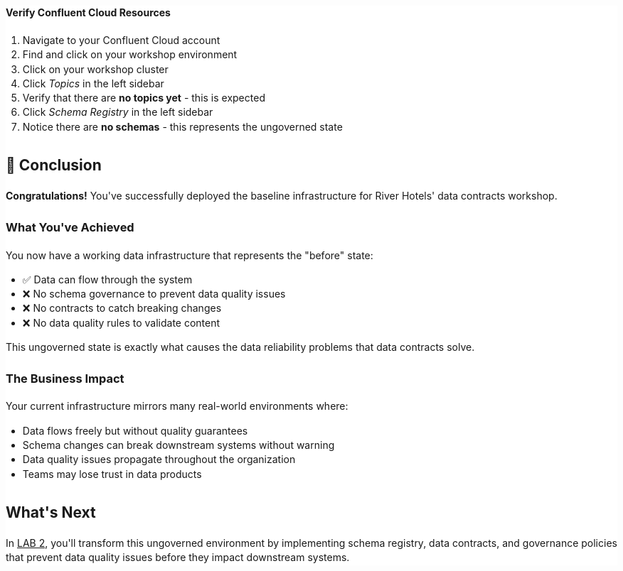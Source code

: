 #### Verify Confluent Cloud Resources

1. Navigate to your Confluent Cloud account
2. Find and click on your workshop environment
3. Click on your workshop cluster
4. Click *Topics* in the left sidebar
5. Verify that there are **no topics yet** - this is expected
6. Click *Schema Registry* in the left sidebar
7. Notice there are **no schemas** - this represents the ungoverned state

## 🏁 Conclusion

**Congratulations!** You've successfully deployed the baseline infrastructure for River Hotels' data contracts workshop.

### What You've Achieved

You now have a working data infrastructure that represents the "before" state:

- ✅ Data can flow through the system
- ❌ No schema governance to prevent data quality issues
- ❌ No contracts to catch breaking changes
- ❌ No data quality rules to validate content

This ungoverned state is exactly what causes the data reliability problems that data contracts solve.

### The Business Impact

Your current infrastructure mirrors many real-world environments where:

- Data flows freely but without quality guarantees
- Schema changes can break downstream systems without warning
- Data quality issues propagate throughout the organization
- Teams may lose trust in data products

## What's Next

In [LAB 2](./LAB2_data_organization.md), you'll transform this ungoverned environment by implementing schema registry, data contracts, and governance policies that prevent data quality issues before they impact downstream systems.
